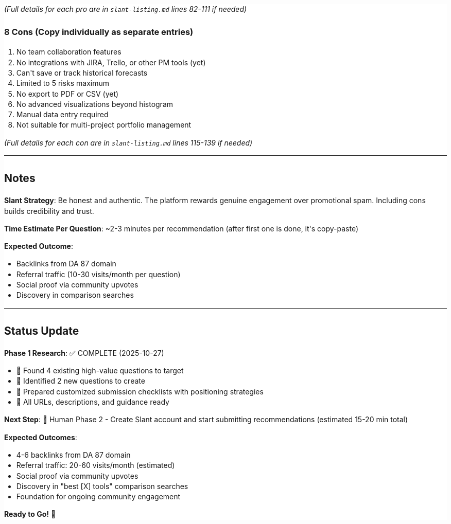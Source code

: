 *(Full details for each pro are in `slant-listing.md` lines 82-111 if needed)*

### 8 Cons (Copy individually as separate entries)
1. No team collaboration features
2. No integrations with JIRA, Trello, or other PM tools (yet)
3. Can't save or track historical forecasts
4. Limited to 5 risks maximum
5. No export to PDF or CSV (yet)
6. No advanced visualizations beyond histogram
7. Manual data entry required
8. Not suitable for multi-project portfolio management

*(Full details for each con are in `slant-listing.md` lines 115-139 if needed)*

---

## Notes

**Slant Strategy**: Be honest and authentic. The platform rewards genuine engagement over promotional spam. Including cons builds credibility and trust.

**Time Estimate Per Question**: ~2-3 minutes per recommendation (after first one is done, it's copy-paste)

**Expected Outcome**:
- Backlinks from DA 87 domain
- Referral traffic (10-30 visits/month per question)
- Social proof via community upvotes
- Discovery in comparison searches

---

## Status Update

**Phase 1 Research**: ✅ COMPLETE (2025-10-27)
- 🤖 Found 4 existing high-value questions to target
- 🤖 Identified 2 new questions to create
- 🤖 Prepared customized submission checklists with positioning strategies
- 🤖 All URLs, descriptions, and guidance ready

**Next Step**: 👱 Human Phase 2 - Create Slant account and start submitting recommendations (estimated 15-20 min total)

**Expected Outcomes**:
- 4-6 backlinks from DA 87 domain
- Referral traffic: 20-60 visits/month (estimated)
- Social proof via community upvotes
- Discovery in "best [X] tools" comparison searches
- Foundation for ongoing community engagement

**Ready to Go!** 🚀
